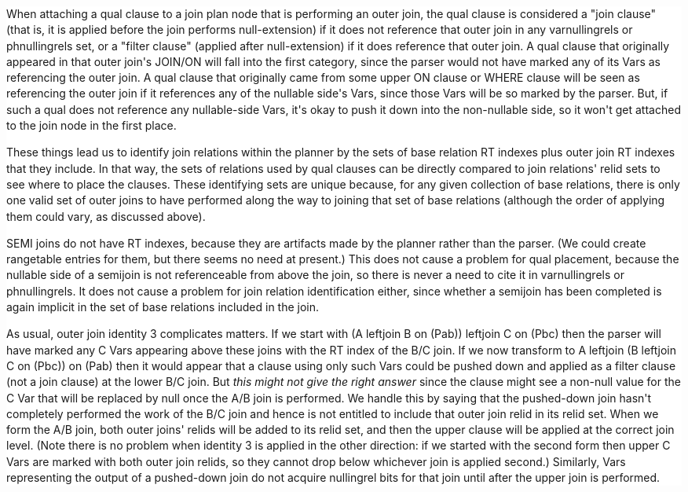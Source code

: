 When attaching a qual clause to a join plan node that is performing an
outer join, the qual clause is considered a "join clause" (that is, it is
applied before the join performs null-extension) if it does not reference
that outer join in any varnullingrels or phnullingrels set, or a "filter
clause" (applied after null-extension) if it does reference that outer
join.  A qual clause that originally appeared in that outer join's JOIN/ON
will fall into the first category, since the parser would not have marked
any of its Vars as referencing the outer join.  A qual clause that
originally came from some upper ON clause or WHERE clause will be seen as
referencing the outer join if it references any of the nullable side's
Vars, since those Vars will be so marked by the parser.  But, if such a
qual does not reference any nullable-side Vars, it's okay to push it down
into the non-nullable side, so it won't get attached to the join node in
the first place.

These things lead us to identify join relations within the planner
by the sets of base relation RT indexes plus outer join RT indexes
that they include.  In that way, the sets of relations used by qual
clauses can be directly compared to join relations' relid sets to
see where to place the clauses.  These identifying sets are unique
because, for any given collection of base relations, there is only
one valid set of outer joins to have performed along the way to
joining that set of base relations (although the order of applying
them could vary, as discussed above).

SEMI joins do not have RT indexes, because they are artifacts made by
the planner rather than the parser.  (We could create rangetable
entries for them, but there seems no need at present.)  This does not
cause a problem for qual placement, because the nullable side of a
semijoin is not referenceable from above the join, so there is never a
need to cite it in varnullingrels or phnullingrels.  It does not cause a
problem for join relation identification either, since whether a semijoin
has been completed is again implicit in the set of base relations
included in the join.

As usual, outer join identity 3 complicates matters.  If we start with
	(A leftjoin B on (Pab)) leftjoin C on (Pbc)
then the parser will have marked any C Vars appearing above these joins
with the RT index of the B/C join.  If we now transform to
	A leftjoin (B leftjoin C on (Pbc)) on (Pab)
then it would appear that a clause using only such Vars could be pushed
down and applied as a filter clause (not a join clause) at the lower
B/C join.  But *this might not give the right answer* since the clause
might see a non-null value for the C Var that will be replaced by null
once the A/B join is performed.  We handle this by saying that the
pushed-down join hasn't completely performed the work of the B/C join
and hence is not entitled to include that outer join relid in its
relid set.  When we form the A/B join, both outer joins' relids will
be added to its relid set, and then the upper clause will be applied
at the correct join level.  (Note there is no problem when identity 3
is applied in the other direction: if we started with the second form
then upper C Vars are marked with both outer join relids, so they
cannot drop below whichever join is applied second.)  Similarly,
Vars representing the output of a pushed-down join do not acquire
nullingrel bits for that join until after the upper join is performed.

